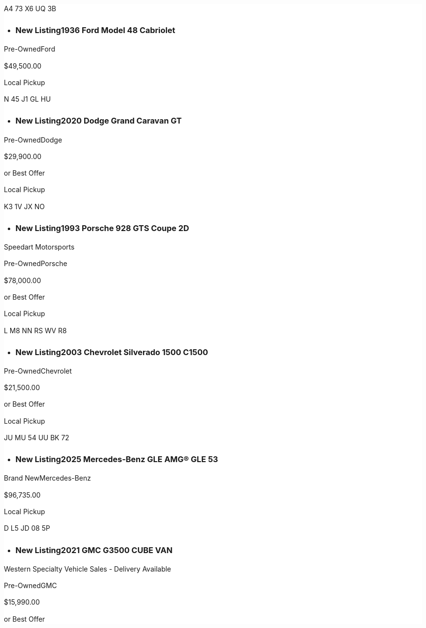 ⁣⁣A⁣4⁣ ⁣⁣7⁣⁣3⁣ ⁣X⁣⁣⁣⁣6⁣⁣ ⁣U⁣⁣Q⁣⁣ ⁣3⁣B⁣⁣⁣⁣⁣

  * ### New Listing1936 Ford Model 48 Cabriolet 
Pre-OwnedFord

$49,500.00

Local Pickup

N⁣⁣⁣⁣ ⁣⁣4⁣⁣5⁣ ⁣⁣⁣⁣⁣J⁣1⁣ ⁣⁣G⁣L⁣⁣ ⁣⁣⁣H⁣⁣⁣U⁣

  * ### New Listing2020 Dodge Grand Caravan GT
Pre-OwnedDodge

$29,900.00

or Best Offer

Local Pickup

⁣K⁣3⁣ ⁣⁣1⁣⁣V⁣ ⁣⁣⁣⁣⁣⁣J⁣X⁣⁣⁣ ⁣⁣⁣N⁣⁣⁣O⁣⁣⁣⁣

  * ### New Listing1993 Porsche 928 GTS Coupe 2D
Speedart Motorsports

Pre-OwnedPorsche

$78,000.00

or Best Offer

Local Pickup

L⁣ ⁣M⁣⁣8⁣ ⁣N⁣N⁣⁣⁣ ⁣R⁣S⁣ ⁣⁣⁣⁣⁣W⁣V⁣⁣ ⁣R⁣⁣⁣⁣⁣8⁣

  * ### New Listing2003 Chevrolet Silverado 1500 C1500
Pre-OwnedChevrolet

$21,500.00

or Best Offer

Local Pickup

J⁣⁣U⁣⁣ ⁣M⁣U⁣⁣⁣⁣⁣ ⁣⁣5⁣4⁣ ⁣U⁣U⁣⁣ ⁣B⁣K⁣⁣ ⁣⁣7⁣2⁣⁣

  * ### New Listing2025 Mercedes-Benz GLE AMG® GLE 53
Brand NewMercedes-Benz

$96,735.00

Local Pickup

D⁣⁣⁣⁣⁣⁣⁣ ⁣L⁣⁣⁣5⁣ ⁣⁣J⁣D⁣⁣ ⁣0⁣⁣⁣8⁣⁣ ⁣5⁣P⁣⁣⁣

  * ### New Listing2021 GMC G3500 CUBE VAN 
Western Specialty Vehicle Sales - Delivery Available

Pre-OwnedGMC

$15,990.00

or Best Offer
